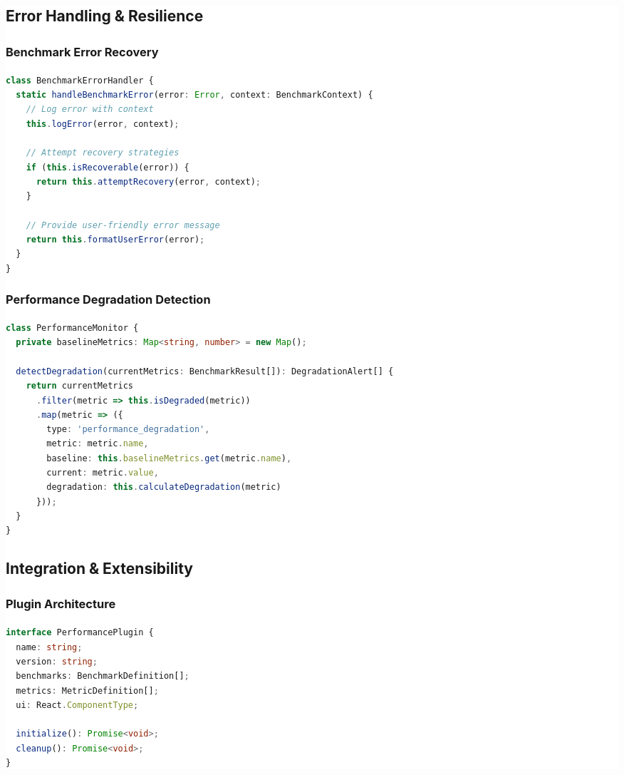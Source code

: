 ## Error Handling & Resilience

### Benchmark Error Recovery
```typescript
class BenchmarkErrorHandler {
  static handleBenchmarkError(error: Error, context: BenchmarkContext) {
    // Log error with context
    this.logError(error, context);

    // Attempt recovery strategies
    if (this.isRecoverable(error)) {
      return this.attemptRecovery(error, context);
    }

    // Provide user-friendly error message
    return this.formatUserError(error);
  }
}
```

### Performance Degradation Detection
```typescript
class PerformanceMonitor {
  private baselineMetrics: Map<string, number> = new Map();

  detectDegradation(currentMetrics: BenchmarkResult[]): DegradationAlert[] {
    return currentMetrics
      .filter(metric => this.isDegraded(metric))
      .map(metric => ({
        type: 'performance_degradation',
        metric: metric.name,
        baseline: this.baselineMetrics.get(metric.name),
        current: metric.value,
        degradation: this.calculateDegradation(metric)
      }));
  }
}
```

## Integration & Extensibility

### Plugin Architecture
```typescript
interface PerformancePlugin {
  name: string;
  version: string;
  benchmarks: BenchmarkDefinition[];
  metrics: MetricDefinition[];
  ui: React.ComponentType;

  initialize(): Promise<void>;
  cleanup(): Promise<void>;
}
```
